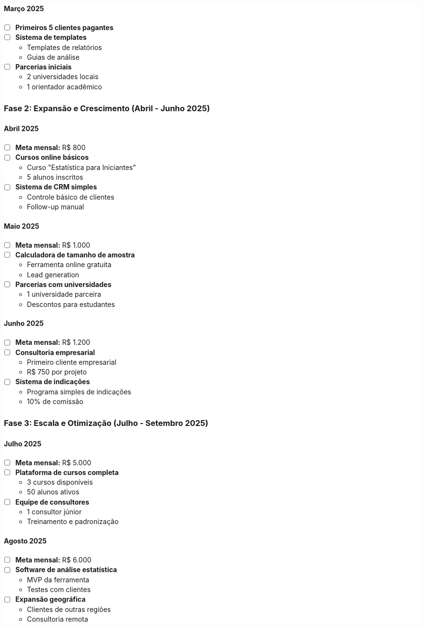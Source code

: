 #### Março 2025
- [ ] **Primeiros 5 clientes pagantes**
- [ ] **Sistema de templates**
  - Templates de relatórios
  - Guias de análise
- [ ] **Parcerias iniciais**
  - 2 universidades locais
  - 1 orientador acadêmico

### Fase 2: Expansão e Crescimento (Abril - Junho 2025)

#### Abril 2025
- [ ] **Meta mensal:** R$ 800
- [ ] **Cursos online básicos**
  - Curso "Estatística para Iniciantes"
  - 5 alunos inscritos
- [ ] **Sistema de CRM simples**
  - Controle básico de clientes
  - Follow-up manual

#### Maio 2025
- [ ] **Meta mensal:** R$ 1.000
- [ ] **Calculadora de tamanho de amostra**
  - Ferramenta online gratuita
  - Lead generation
- [ ] **Parcerias com universidades**
  - 1 universidade parceira
  - Descontos para estudantes

#### Junho 2025
- [ ] **Meta mensal:** R$ 1.200
- [ ] **Consultoria empresarial**
  - Primeiro cliente empresarial
  - R$ 750 por projeto
- [ ] **Sistema de indicações**
  - Programa simples de indicações
  - 10% de comissão

### Fase 3: Escala e Otimização (Julho - Setembro 2025)

#### Julho 2025
- [ ] **Meta mensal:** R$ 5.000
- [ ] **Plataforma de cursos completa**
  - 3 cursos disponíveis
  - 50 alunos ativos
- [ ] **Equipe de consultores**
  - 1 consultor júnior
  - Treinamento e padronização

#### Agosto 2025
- [ ] **Meta mensal:** R$ 6.000
- [ ] **Software de análise estatística**
  - MVP da ferramenta
  - Testes com clientes
- [ ] **Expansão geográfica**
  - Clientes de outras regiões
  - Consultoria remota
